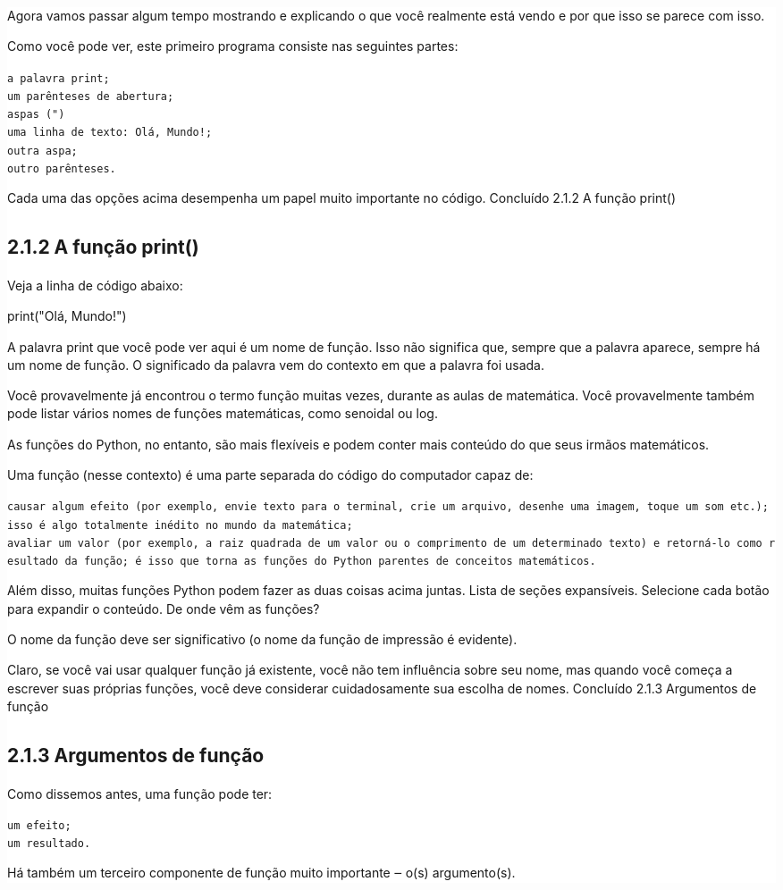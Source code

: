 Agora vamos passar algum tempo mostrando e explicando o que você realmente está vendo e por que isso se parece com isso.

Como você pode ver, este primeiro programa consiste nas seguintes partes:

    a palavra print;
    um parênteses de abertura;
    aspas (")
    uma linha de texto: Olá, Mundo!;
    outra aspa;
    outro parênteses.

Cada uma das opções acima desempenha um papel muito importante no código.
Concluído 2.1.2 A função print()
## 2.1.2 A função print()

Veja a linha de código abaixo:

print("Olá, Mundo!")
 

A palavra print que você pode ver aqui é um nome de função. Isso não significa que, sempre que a palavra aparece, sempre há um nome de função. O significado da palavra vem do contexto em que a palavra foi usada.

Você provavelmente já encontrou o termo função muitas vezes, durante as aulas de matemática. Você provavelmente também pode listar vários nomes de funções matemáticas, como senoidal ou log.

As funções do Python, no entanto, são mais flexíveis e podem conter mais conteúdo do que seus irmãos matemáticos.

Uma função (nesse contexto) é uma parte separada do código do computador capaz de:

    causar algum efeito (por exemplo, envie texto para o terminal, crie um arquivo, desenhe uma imagem, toque um som etc.); isso é algo totalmente inédito no mundo da matemática;
    avaliar um valor (por exemplo, a raiz quadrada de um valor ou o comprimento de um determinado texto) e retorná-lo como resultado da função; é isso que torna as funções do Python parentes de conceitos matemáticos.

Além disso, muitas funções Python podem fazer as duas coisas acima juntas.
Lista de seções expansíveis. Selecione cada botão para expandir o conteúdo.
De onde vêm as funções?

O nome da função deve ser significativo (o nome da função de impressão é evidente).

Claro, se você vai usar qualquer função já existente, você não tem influência sobre seu nome, mas quando você começa a escrever suas próprias funções, você deve considerar cuidadosamente sua escolha de nomes.
Concluído 2.1.3 Argumentos de função
## 2.1.3 Argumentos de função

Como dissemos antes, uma função pode ter:

    um efeito;
    um resultado.

Há também um terceiro componente de função muito importante ‒ o(s) argumento(s).
